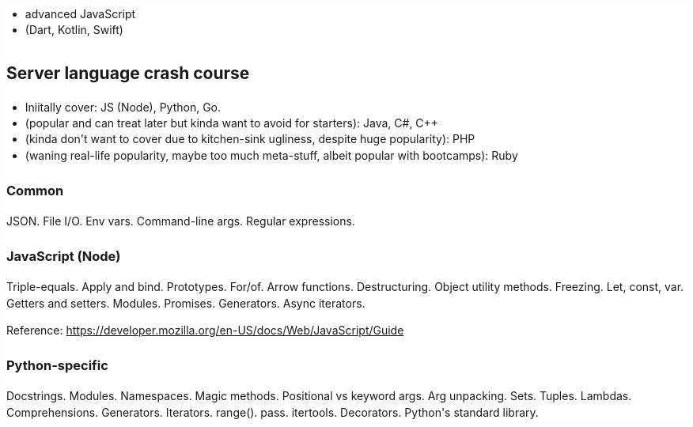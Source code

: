 * advanced JavaScript
* (Dart, Kotlin, Swift)

## Server language crash course

* Iniitally cover: JS (Node), Python, Go.
* (popular and can treat later but kinda want to avoid for starters): Java, C#, C++
* (kinda don't want to cover due to kitchen-sink ugliness, despite huge popularity): PHP
* (waning real-life popularity, maybe too much meta-stuff, albeit popular with bootcamps): Ruby


### Common

JSON.
File I/O.
Env vars.
Command-line args.
Regular expressions.

### JavaScript (Node)

Triple-equals.
Apply and bind.
Prototypes.
For/of.
Arrow functions.
Destructuring.
Object utility methods.
Freezing.
Let, const, var.
Getters and setters.
Modules.
Promises.
Generators.
Async iterators.

Reference: https://developer.mozilla.org/en-US/docs/Web/JavaScript/Guide

### Python-specific

Docstrings.
Modules.
Namespaces.
Magic methods.
Positional vs keyword args.
Arg unpacking.
Sets.
Tuples.
Lambdas.
Comprehensions.
Generators.
Iterators.
range().
pass.
itertools.
Decorators.
Python's standard library.
